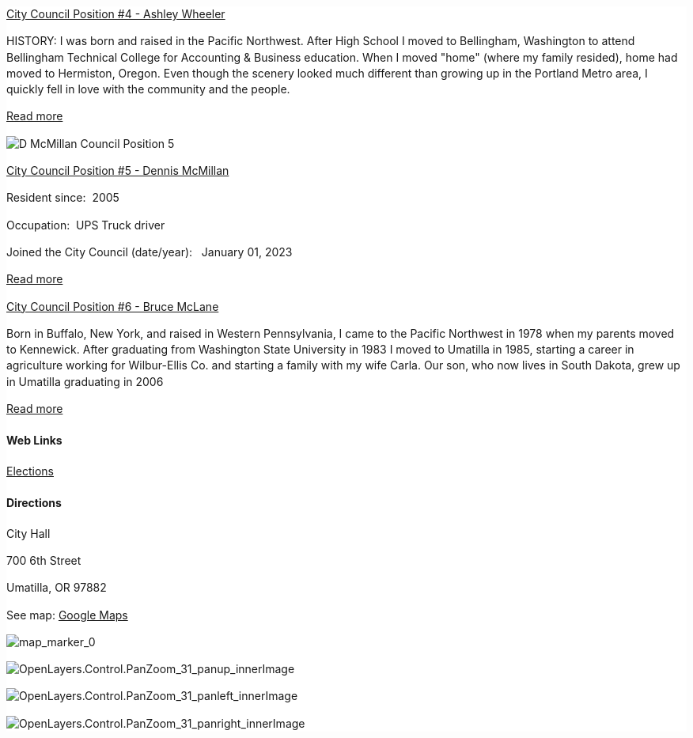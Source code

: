 [City Council Position #4 - Ashley Wheeler](https://www.umatilla.gov/citycouncil/page/city-council-position-4-ashley-wheeler)

HISTORY: I was born and raised in the Pacific Northwest. After High School I moved to Bellingham, Washington to attend Bellingham Technical College for Accounting &amp; Business education. When I moved "home" (where my family resided), home had moved to Hermiston, Oregon. Even though the scenery looked much different than growing up in the Portland Metro area, I quickly fell in love with the community and the people.

[Read more](https://www.umatilla.gov/citycouncil/page/city-council-position-4-ashley-wheeler)

![D McMillan Council Position 5](https://www.umatilla.gov/sites/default/files/styles/embedded_pages_-_simple_list/public/imageattachments/citycouncil/page/4831/dmcmillancorrected.jpg?itok=sGErJi1x)

[City Council Position #5 - Dennis McMillan](https://www.umatilla.gov/citycouncil/page/city-council-position-5-dennis-mcmillan)

Resident since:  2005

Occupation:  UPS Truck driver

Joined the City Council (date/year):   January 01, 2023

[Read more](https://www.umatilla.gov/citycouncil/page/city-council-position-5-dennis-mcmillan)

[City Council Position #6 - Bruce McLane](https://www.umatilla.gov/citycouncil/page/city-council-position-6-bruce-mclane)

Born in Buffalo, New York, and raised in Western Pennsylvania, I came to the Pacific Northwest in 1978 when my parents moved to Kennewick. After graduating from Washington State University in 1983 I moved to Umatilla in 1985, starting a career in agriculture working for Wilbur-Ellis Co. and starting a family with my wife Carla. Our son, who now lives in South Dakota, grew up in Umatilla graduating in 2006

[Read more](https://www.umatilla.gov/citycouncil/page/city-council-position-6-bruce-mclane)

#### Web Links

[Elections](https://umatilla-city.org/cityrecorder/page/elections)

#### Directions

City Hall

700 6th Street

Umatilla, OR 97882

See map: [Google Maps](https://maps.google.com/?q=45.917022%20-119.344135%20%28700%206th%20Street%2C%20Umatilla%2C%20OR%2C%2097882%2C%20us%29)

![map_marker_0](https://maps.googleapis.com/maps/api/js/StaticMapService.GetMapImage?1m2&1i706305&2i1493464&2e1&3u14&4m2&1u769&2u200&5m6&1e0&5sen-US&6sus&10b1&12b1&14i47083502&8e1&key=AIzaSyBk_Qg_k0ZKL1XUGRUstFUxHyHInymdolQ&token=4976)

![OpenLayers.Control.PanZoom_31_panup_innerImage](https://www.umatilla.gov/sites/all/modules/openlayers/themes/default_dark/img/north-mini.png)

![OpenLayers.Control.PanZoom_31_panleft_innerImage](https://www.umatilla.gov/sites/all/modules/openlayers/themes/default_dark/img/west-mini.png)

![OpenLayers.Control.PanZoom_31_panright_innerImage](https://www.umatilla.gov/sites/all/modules/openlayers/themes/default_dark/img/east-mini.png)
